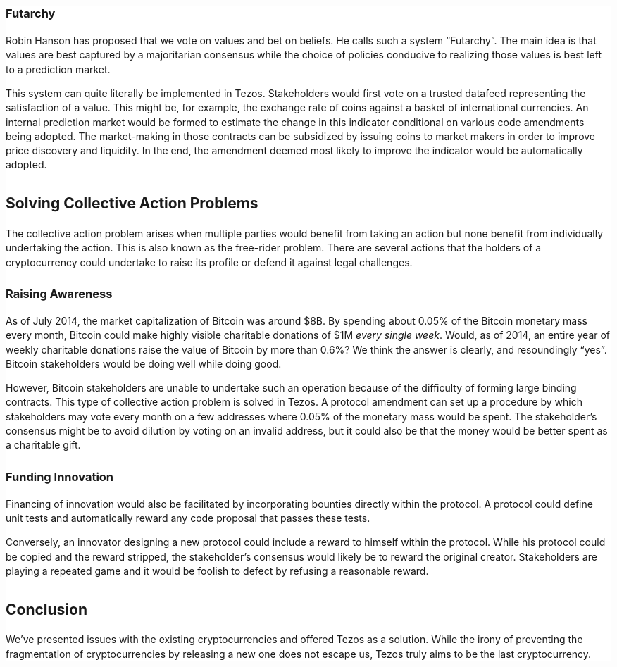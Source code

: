 ### Futarchy

Robin Hanson has proposed that we vote on values and bet on beliefs. He calls such a system “Futarchy”. The main idea is that values are best captured by a majoritarian consensus while the choice of policies conducive to realizing those values is best left to a prediction market.

This system can quite literally be implemented in Tezos. Stakeholders would first vote on a trusted datafeed representing the satisfaction of a value. This might be, for example, the exchange rate of coins against a basket of international currencies. An internal prediction market would be formed to estimate the change in this indicator conditional on various code amendments being adopted. The market-making in those contracts can be subsidized by issuing coins to market makers in order to improve price discovery and liquidity. In the end, the amendment deemed most likely to improve the indicator would be automatically adopted.

## Solving Collective Action Problems

The collective action problem arises when multiple parties would benefit from taking an action but none benefit from individually undertaking the action. This is also known as the free-rider problem. There are several actions that the holders of a cryptocurrency could undertake to raise its profile or defend it against legal challenges.

### Raising Awareness

As of July 2014, the market capitalization of Bitcoin was around $8B. By spending about 0.05% of the Bitcoin monetary mass every month, Bitcoin could make highly visible charitable donations of $1M _every single week_. Would, as of 2014, an entire year of weekly charitable donations raise the value of Bitcoin by more than 0.6%? We think the answer is clearly, and resoundingly “yes”. Bitcoin stakeholders would be doing well while doing good.

However, Bitcoin stakeholders are unable to undertake such an operation because of the difficulty of forming large binding contracts. This type of collective action problem is solved in Tezos. A protocol amendment can set up a procedure by which stakeholders may vote every month on a few addresses where 0.05% of the monetary mass would be spent. The stakeholder’s consensus might be to avoid dilution by voting on an invalid address, but it could also be that the money would be better spent as a charitable gift.

### Funding Innovation

Financing of innovation would also be facilitated by incorporating bounties directly within the protocol. A protocol could define unit tests and automatically reward any code proposal that passes these tests.

Conversely, an innovator designing a new protocol could include a reward to himself within the protocol. While his protocol could be copied and the reward stripped, the stakeholder’s consensus would likely be to reward the original creator. Stakeholders are playing a repeated game and it would be foolish to defect by refusing a reasonable reward.

## Conclusion

We’ve presented issues with the existing cryptocurrencies and offered Tezos as a solution. While the irony of preventing the fragmentation of cryptocurrencies by releasing a new one does not escape us, Tezos truly aims to be the last cryptocurrency.

